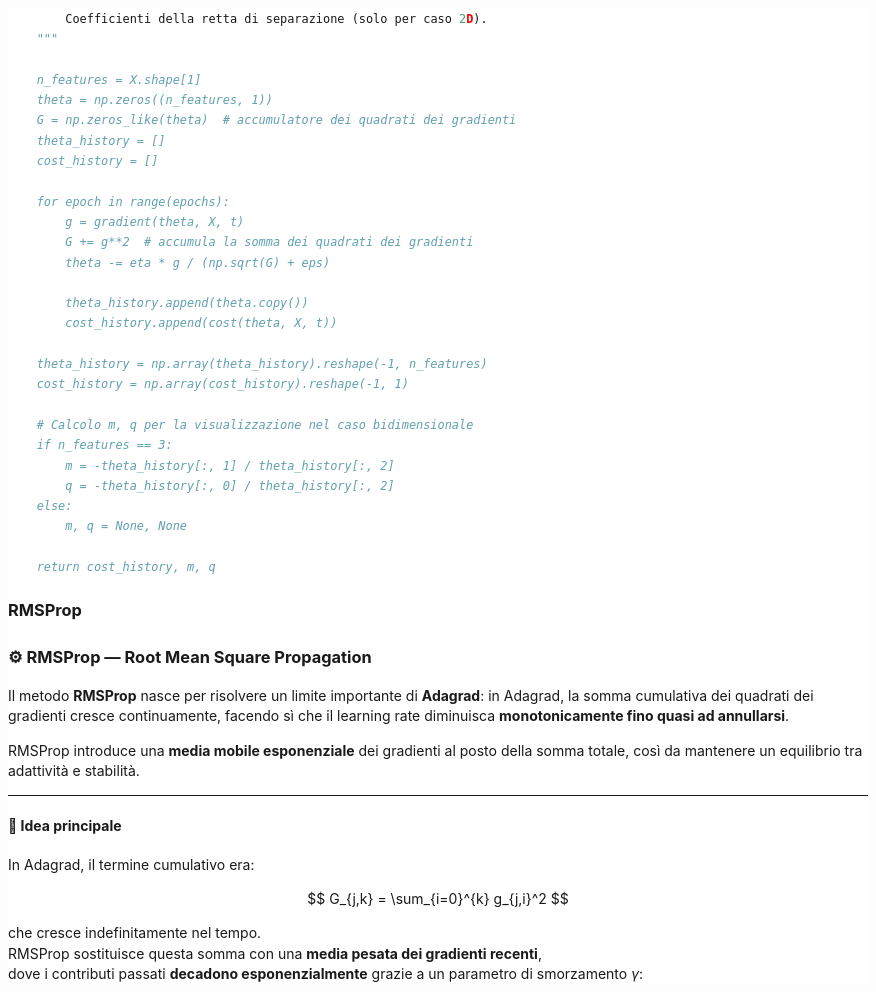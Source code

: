 ```python
        Coefficienti della retta di separazione (solo per caso 2D).
    """

    n_features = X.shape[1]
    theta = np.zeros((n_features, 1))
    G = np.zeros_like(theta)  # accumulatore dei quadrati dei gradienti
    theta_history = []
    cost_history = []

    for epoch in range(epochs):
        g = gradient(theta, X, t)
        G += g**2  # accumula la somma dei quadrati dei gradienti
        theta -= eta * g / (np.sqrt(G) + eps)

        theta_history.append(theta.copy())
        cost_history.append(cost(theta, X, t))

    theta_history = np.array(theta_history).reshape(-1, n_features)
    cost_history = np.array(cost_history).reshape(-1, 1)

    # Calcolo m, q per la visualizzazione nel caso bidimensionale
    if n_features == 3:
        m = -theta_history[:, 1] / theta_history[:, 2]
        q = -theta_history[:, 0] / theta_history[:, 2]
    else:
        m, q = None, None

    return cost_history, m, q
```

### RMSProp
### ⚙️ RMSProp — Root Mean Square Propagation

Il metodo **RMSProp** nasce per risolvere un limite importante di **Adagrad**:  in Adagrad, la somma cumulativa dei quadrati dei gradienti cresce continuamente, facendo sì che il learning rate diminuisca **monotonicamente fino quasi ad annullarsi**.  

RMSProp introduce una **media mobile esponenziale** dei gradienti al posto della somma totale, così da mantenere un equilibrio tra adattività e stabilità.

---

#### 🔹 Idea principale

In Adagrad, il termine cumulativo era:

$$
G_{j,k} = \sum_{i=0}^{k} g_{j,i}^2
$$

che cresce indefinitamente nel tempo.  
RMSProp sostituisce questa somma con una **media pesata dei gradienti recenti**,  
dove i contributi passati **decadono esponenzialmente** grazie a un parametro di smorzamento $\gamma$:
